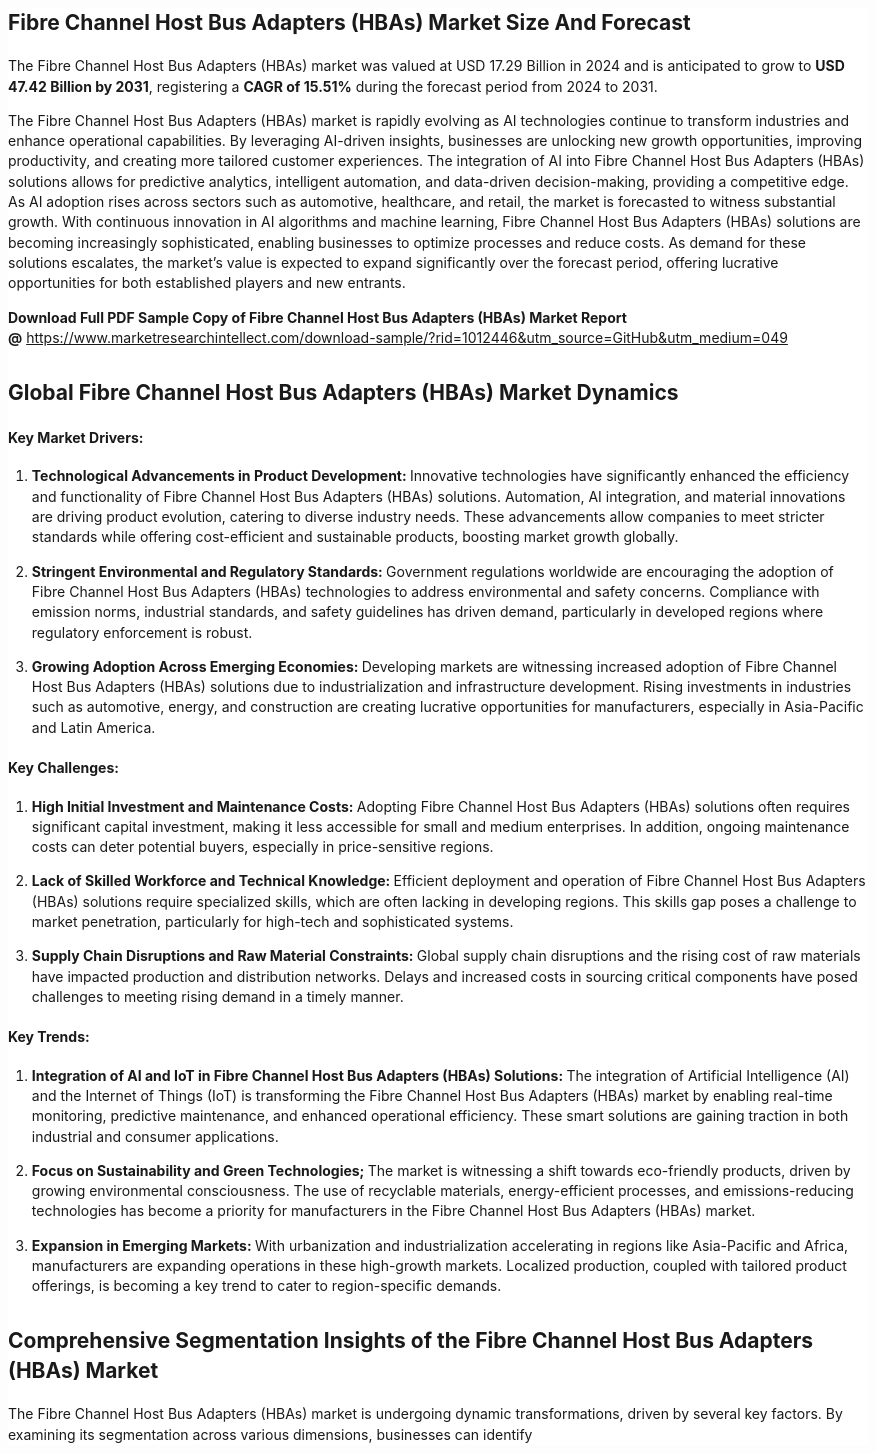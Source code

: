 <h2>Fibre Channel Host Bus Adapters (HBAs) Market Size And Forecast</h2><p>The Fibre Channel Host Bus Adapters (HBAs) market was valued at USD 17.29 Billion in 2024 and is anticipated to grow to <strong>USD 47.42 Billion by 2031</strong>, registering a <strong>CAGR of 15.51%</strong> during the forecast period from 2024 to 2031.</p><p>The Fibre Channel Host Bus Adapters (HBAs) market is rapidly evolving as AI technologies continue to transform industries and enhance operational capabilities. By leveraging AI-driven insights, businesses are unlocking new growth opportunities, improving productivity, and creating more tailored customer experiences. The integration of AI into Fibre Channel Host Bus Adapters (HBAs) solutions allows for predictive analytics, intelligent automation, and data-driven decision-making, providing a competitive edge. As AI adoption rises across sectors such as automotive, healthcare, and retail, the market is forecasted to witness substantial growth. With continuous innovation in AI algorithms and machine learning, Fibre Channel Host Bus Adapters (HBAs) solutions are becoming increasingly sophisticated, enabling businesses to optimize processes and reduce costs. As demand for these solutions escalates, the market’s value is expected to expand significantly over the forecast period, offering lucrative opportunities for both established players and new entrants.</p><p><strong>Download Full PDF Sample Copy of Fibre Channel Host Bus Adapters (HBAs) Market Report @</strong>&nbsp;<a href="https://www.marketresearchintellect.com/download-sample/?rid=1012446&amp;utm_source=GitHub&amp;utm_medium=049">https://www.marketresearchintellect.com/download-sample/?rid=1012446&amp;utm_source=GitHub&amp;utm_medium=049</a></p><h2>Global Fibre Channel Host Bus Adapters (HBAs) Market Dynamics</h2><h4><strong>Key Market Drivers:</strong></h4><ol><li><p><strong>Technological Advancements in Product Development:&nbsp;</strong>Innovative technologies have significantly enhanced the efficiency and functionality of Fibre Channel Host Bus Adapters (HBAs) solutions. Automation, AI integration, and material innovations are driving product evolution, catering to diverse industry needs. These advancements allow companies to meet stricter standards while offering cost-efficient and sustainable products, boosting market growth globally.</p></li><li><p><strong>Stringent Environmental and Regulatory Standards:&nbsp;</strong>Government regulations worldwide are encouraging the adoption of Fibre Channel Host Bus Adapters (HBAs) technologies to address environmental and safety concerns. Compliance with emission norms, industrial standards, and safety guidelines has driven demand, particularly in developed regions where regulatory enforcement is robust.</p></li><li><p><strong>Growing Adoption Across Emerging Economies:&nbsp;</strong>Developing markets are witnessing increased adoption of Fibre Channel Host Bus Adapters (HBAs) solutions due to industrialization and infrastructure development. Rising investments in industries such as automotive, energy, and construction are creating lucrative opportunities for manufacturers, especially in Asia-Pacific and Latin America.</p></li></ol><h4><strong>Key Challenges:</strong></h4><ol><li><p><strong>High Initial Investment and Maintenance Costs:&nbsp;</strong>Adopting Fibre Channel Host Bus Adapters (HBAs) solutions often requires significant capital investment, making it less accessible for small and medium enterprises. In addition, ongoing maintenance costs can deter potential buyers, especially in price-sensitive regions.</p></li><li><p><strong>Lack of Skilled Workforce and Technical Knowledge:&nbsp;</strong>Efficient deployment and operation of Fibre Channel Host Bus Adapters (HBAs) solutions require specialized skills, which are often lacking in developing regions. This skills gap poses a challenge to market penetration, particularly for high-tech and sophisticated systems.</p></li><li><p><strong>Supply Chain Disruptions and Raw Material Constraints:&nbsp;</strong>Global supply chain disruptions and the rising cost of raw materials have impacted production and distribution networks. Delays and increased costs in sourcing critical components have posed challenges to meeting rising demand in a timely manner.</p></li></ol><h4><strong>Key Trends:</strong></h4><ol><li><p><strong>Integration of AI and IoT in Fibre Channel Host Bus Adapters (HBAs) Solutions:&nbsp;</strong>The integration of Artificial Intelligence (AI) and the Internet of Things (IoT) is transforming the Fibre Channel Host Bus Adapters (HBAs) market by enabling real-time monitoring, predictive maintenance, and enhanced operational efficiency. These smart solutions are gaining traction in both industrial and consumer applications.</p></li><li><p><strong>Focus on Sustainability and Green Technologies;&nbsp;</strong>The market is witnessing a shift towards eco-friendly products, driven by growing environmental consciousness. The use of recyclable materials, energy-efficient processes, and emissions-reducing technologies has become a priority for manufacturers in the Fibre Channel Host Bus Adapters (HBAs) market.</p></li><li><p><strong>Expansion in Emerging Markets:&nbsp;</strong>With urbanization and industrialization accelerating in regions like Asia-Pacific and Africa, manufacturers are expanding operations in these high-growth markets. Localized production, coupled with tailored product offerings, is becoming a key trend to cater to region-specific demands.</p></li></ol><div class="article-main__content" data-test-id="publishing-text-block"><h2>Comprehensive Segmentation Insights of the Fibre Channel Host Bus Adapters (HBAs) Market</h2><p>The Fibre Channel Host Bus Adapters (HBAs) market is undergoing dynamic transformations, driven by several key factors. By examining its segmentation across various dimensions, businesses can identify